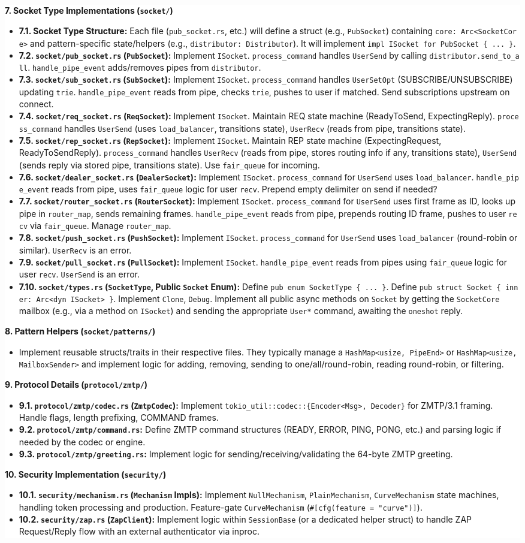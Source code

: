 **7. Socket Type Implementations (`socket/`)**

*   **7.1. Socket Type Structure:** Each file (`pub_socket.rs`, etc.) will define a struct (e.g., `PubSocket`) containing `core: Arc<SocketCore>` and pattern-specific state/helpers (e.g., `distributor: Distributor`). It will implement `impl ISocket for PubSocket { ... }`.
*   **7.2. `socket/pub_socket.rs` (`PubSocket`):** Implement `ISocket`. `process_command` handles `UserSend` by calling `distributor.send_to_all`. `handle_pipe_event` adds/removes pipes from `distributor`.
*   **7.3. `socket/sub_socket.rs` (`SubSocket`):** Implement `ISocket`. `process_command` handles `UserSetOpt` (SUBSCRIBE/UNSUBSCRIBE) updating `trie`. `handle_pipe_event` reads from pipe, checks `trie`, pushes to user if matched. Send subscriptions upstream on connect.
*   **7.4. `socket/req_socket.rs` (`ReqSocket`):** Implement `ISocket`. Maintain REQ state machine (ReadyToSend, ExpectingReply). `process_command` handles `UserSend` (uses `load_balancer`, transitions state), `UserRecv` (reads from pipe, transitions state).
*   **7.5. `socket/rep_socket.rs` (`RepSocket`):** Implement `ISocket`. Maintain REP state machine (ExpectingRequest, ReadyToSendReply). `process_command` handles `UserRecv` (reads from pipe, stores routing info if any, transitions state), `UserSend` (sends reply via stored pipe, transitions state). Use `fair_queue` for incoming.
*   **7.6. `socket/dealer_socket.rs` (`DealerSocket`):** Implement `ISocket`. `process_command` for `UserSend` uses `load_balancer`. `handle_pipe_event` reads from pipe, uses `fair_queue` logic for user `recv`. Prepend empty delimiter on send if needed?
*   **7.7. `socket/router_socket.rs` (`RouterSocket`):** Implement `ISocket`. `process_command` for `UserSend` uses first frame as ID, looks up pipe in `router_map`, sends remaining frames. `handle_pipe_event` reads from pipe, prepends routing ID frame, pushes to user `recv` via `fair_queue`. Manage `router_map`.
*   **7.8. `socket/push_socket.rs` (`PushSocket`):** Implement `ISocket`. `process_command` for `UserSend` uses `load_balancer` (round-robin or similar). `UserRecv` is an error.
*   **7.9. `socket/pull_socket.rs` (`PullSocket`):** Implement `ISocket`. `handle_pipe_event` reads from pipes using `fair_queue` logic for user `recv`. `UserSend` is an error.
*   **7.10. `socket/types.rs` (`SocketType`, Public `Socket` Enum):** Define `pub enum SocketType { ... }`. Define `pub struct Socket { inner: Arc<dyn ISocket> }`. Implement `Clone`, `Debug`. Implement all public async methods on `Socket` by getting the `SocketCore` mailbox (e.g., via a method on `ISocket`) and sending the appropriate `User*` command, awaiting the `oneshot` reply.

**8. Pattern Helpers (`socket/patterns/`)**

*   Implement reusable structs/traits in their respective files. They typically manage a `HashMap<usize, PipeEnd>` or `HashMap<usize, MailboxSender>` and implement logic for adding, removing, sending to one/all/round-robin, reading round-robin, or filtering.

**9. Protocol Details (`protocol/zmtp/`)**

*   **9.1. `protocol/zmtp/codec.rs` (`ZmtpCodec`):** Implement `tokio_util::codec::{Encoder<Msg>, Decoder}` for ZMTP/3.1 framing. Handle flags, length prefixing, COMMAND frames.
*   **9.2. `protocol/zmtp/command.rs`:** Define ZMTP command structures (READY, ERROR, PING, PONG, etc.) and parsing logic if needed by the codec or engine.
*   **9.3. `protocol/zmtp/greeting.rs`:** Implement logic for sending/receiving/validating the 64-byte ZMTP greeting.

**10. Security Implementation (`security/`)**

*   **10.1. `security/mechanism.rs` (`Mechanism` Impls):** Implement `NullMechanism`, `PlainMechanism`, `CurveMechanism` state machines, handling token processing and production. Feature-gate `CurveMechanism` (`#[cfg(feature = "curve")]`).
*   **10.2. `security/zap.rs` (`ZapClient`):** Implement logic within `SessionBase` (or a dedicated helper struct) to handle ZAP Request/Reply flow with an external authenticator via inproc.
